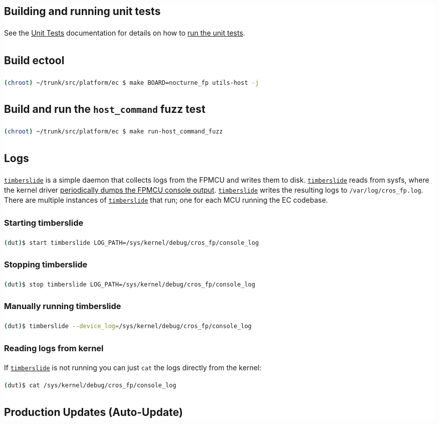 ## Building and running unit tests

See the [Unit Tests] documentation for details on how to [run the unit tests].

## Build ectool

```bash
(chroot) ~/trunk/src/platform/ec $ make BOARD=nocturne_fp utils-host -j
```

## Build and run the `host_command` fuzz test

```bash
(chroot) ~/trunk/src/platform/ec $ make run-host_command_fuzz
```

## Logs

[`timberslide`] is a simple daemon that collects logs from the FPMCU and writes
them to disk. [`timberslide`] reads from sysfs, where the kernel driver
[periodically dumps the FPMCU console output][cros_ec_debugfs]. [`timberslide`]
writes the resulting logs to `/var/log/cros_fp.log`. There are multiple
instances of [`timberslide`] that run; one for each MCU running the EC codebase.

### Starting timberslide

```bash
(dut)$ start timberslide LOG_PATH=/sys/kernel/debug/cros_fp/console_log
```

### Stopping timberslide

```bash
(dut)$ stop timberslide LOG_PATH=/sys/kernel/debug/cros_fp/console_log
```

### Manually running timberslide

```bash
(dut)$ timberslide --device_log=/sys/kernel/debug/cros_fp/console_log
```

### Reading logs from kernel

If [`timberslide`] is not running you can just `cat` the logs directly from the
kernel:

```bash
(dut)$ cat /sys/kernel/debug/cros_fp/console_log
```

## Production Updates (Auto-Update)


[`common/fpsensor`]: https://chromium.googlesource.com/chromiumos/platform/ec/+/master/common/fpsensor/
[`driver/fingerprint`]: https://chromium.googlesource.com/chromiumos/platform/ec/+/master/driver/fingerprint
[`nocturne_fp`]: https://chromium.googlesource.com/chromiumos/platform/ec/+/refs/heads/master/board/nocturne_fp/
[`nami_fp`]: https://chromium.googlesource.com/chromiumos/platform/ec/+/refs/heads/master/board/nami_fp/
[`hatch_fp`]: https://chromium.googlesource.com/chromiumos/platform/ec/+/refs/heads/master/board/hatch_fp/
[`bloonchipper`]: https://chromium.googlesource.com/chromiumos/platform/ec/+/refs/heads/master/board/bloonchipper/
[`dartmonkey`]: https://chromium.googlesource.com/chromiumos/platform/ec/+/refs/heads/master/board/dartmonkey/
[hardware write protection]: ../write_protection.md
[`flash_fp_mcu`]: https://chromium.googlesource.com/chromiumos/platform/ec/+/master/util/flash_fp_mcu
[`stm32mon`]: https://chromium.googlesource.com/chromiumos/platform/ec/+/e1f3f89e7ea7945adddd0c2e6838f5e59856cff2/util/stm32mon.c#14
[`futility`]: https://chromium.googlesource.com/chromiumos/platform/vboot_reference/+/master/futility/
[`sign_official_build.sh`]: https://chromium.googlesource.com/chromiumos/platform/vboot_reference/+/master/scripts/image_signing/sign_official_build.sh
[vboot_key_id]: https://chromium.googlesource.com/chromiumos/platform/vboot_reference/+/e7db36856ce418552637d1981c173d22dfe5bf39/firmware/2lib/include/2id.h#5
[vb2_public_key]: https://chromium.googlesource.com/chromiumos/platform/vboot_reference/+/e7db36856ce418552637d1981c173d22dfe5bf39/firmware/2lib/include/2rsa.h#14
[chatty-firmware-q]: https://groups.google.com/a/google.com/d/msg/chromeos-chatty-firmware/ZSg423wsFPg/26UbdGwjFQAJ
[`fp_updater.sh`]: http://go/cros-fp-updater-nocturne-source
[`bio_fw_updater`]: https://chromium.googlesource.com/chromiumos/platform2/+/refs/heads/master/biod/tools
[`flashrom`]: https://chromium.googlesource.com/chromiumos/third_party/flashrom/
[STM32F412]: https://www.st.com/resource/en/reference_manual/dm00180369.pdf
[STM32H743]: https://www.st.com/resource/en/reference_manual/dm00314099.pdf
[`board/nocturne_fp/dev_key.pem`]: https://chromium.googlesource.com/chromiumos/platform/ec/+/master/board/nocturne_fp/dev_key.pem
[`timberslide`]: https://chromium.googlesource.com/chromiumos/platform2/+/master/timberslide
[cros_ec_debugfs]: https://chromium.googlesource.com/chromiumos/third_party/kernel/+/9db44685934a2e4bc9180ea2de87a6c429672395/drivers/platform/chrome/cros_ec_debugfs.c
[Fingerprint Factory Requirements]: ./fingerprint-factory-requirements.md
[Chromium OS test image]: https://chromium.googlesource.com/chromiumos/platform/factory/+/master/README.md#building-test-image
[Chrome OS Config]: https://chromium.googlesource.com/chromiumos/platform2/+/master/chromeos-config/README.md
[Chrome OS Config fingerprint]: https://chromium.googlesource.com/chromiumos/platform2/+/refs/heads/master/chromeos-config/README.md#fingerprint
[section on testing properties]: https://chromium.googlesource.com/chromiumos/platform2/+/refs/heads/master/chromeos-config/README.md#adding-and-testing-new-properties
[Chrome OS board]: https://chromium.googlesource.com/chromiumos/docs/+/master/developer_guide.md#Select-a-board
[biod chromium-os]: https://chromium.googlesource.com/chromiumos/overlays/chromiumos-overlay/+/4ea72b588af3394cb9fd1c330dcf726472183dfd/virtual/target-chromium-os/target-chromium-os-1.ebuild#154
[hatch make.defaults]: https://chromium.googlesource.com/chromiumos/overlays/board-overlays/+/2f075f0e7ce09d3eb460f3c529da463a6201276c/overlay-hatch/profiles/base/make.defaults#22
[Hatch baseboard `make.defaults`]: https://chrome-internal.googlesource.com/chromeos/overlays/baseboard-hatch-private/+/refs/heads/master/profiles/base/make.defaults#17
[hatch model.yaml]: https://chrome-internal.googlesource.com/chromeos/overlays/overlay-hatch-private/+/master/chromeos-base/chromeos-config-bsp-hatch-private/files/model.yaml
[`ec_extras` attribute]: https://chromium.googlesource.com/chromiumos/platform2/+/refs/heads/master/chromeos-config/README.md#build_targets
[FPMCU_FIRMWARE make.defaults]: https://chromium.googlesource.com/chromiumos/overlays/chromiumos-overlay/+/4ea72b588af3394cb9fd1c330dcf726472183dfd/profiles/base/make.defaults#157
[`USE` flag]: https://devmanual.gentoo.org/general-concepts/use-flags/index.html
[`USE` flags]: https://devmanual.gentoo.org/general-concepts/use-flags/index.html
[biod release firmware]: https://chromium.googlesource.com/chromiumos/overlays/chromiumos-overlay/+/4ea72b588af3394cb9fd1c330dcf726472183dfd/chromeos-base/biod/biod-9999.ebuild#49
[`chromeos-firmware-fpmcu` ebuild]: https://chrome-internal.googlesource.com/chromeos/overlays/chromeos-overlay/+/refs/heads/master/chromeos-base/chromeos-firmware-fpmcu/chromeos-firmware-fpmcu-9999.ebuild
[firmware ebuild]: https://chrome-internal.googlesource.com/chromeos/overlays/chromeos-overlay/+/refs/heads/master/chromeos-base/chromeos-firmware-fpmcu/chromeos-firmware-fpmcu-9999.ebuild#40
[`chromeos-fpmcu-release*` ebuilds]: https://chromium.googlesource.com/chromiumos/overlays/chromiumos-overlay/+/master/sys-firmware
[internal manifest]: https://chromium.googlesource.com/chromiumos/docs/+/master/developer_guide.md#get-the-source-code
[Unit Tests]: ../unit_tests.md
[run the unit tests]: ../unit_tests.md#running
[Measuring Power]: ./fingerprint-dev-for-partners.md#measure-power
[dragonclaw]: ./fingerprint-dev-for-partners.md#fpmcu-dev-board
[FPC 1145]: ../../driver/fingerprint/fpc/libfp/fpc1145_private.h
[FPC 1025]: ../../driver/fingerprint/fpc/bep/fpc1025_private.h
[FPC 1145 Template Size]: https://chromium.googlesource.com/chromiumos/platform/ec/+/127521b109be8aac352e80e319e46ed123360408/driver/fingerprint/fpc/libfp/fpc1145_private.h#46
[FPC 1025 Template Size]: https://chromium.googlesource.com/chromiumos/platform/ec/+/127521b109be8aac352e80e319e46ed123360408/driver/fingerprint/fpc/bep/fpc1025_private.h#44
[Dragonclaw v0.2]: ./fingerprint-dev-for-partners.md#fpmcu-dev-board
[Icetower v0.2]: ./fingerprint-dev-for-partners.md#fpmcu-dev-board
[Nucleo F412ZG]: https://www.digikey.com/en/products/detail/stmicroelectronics/NUCLEO-F412ZG/6137573
[Nucleo H743ZI2]: https://www.digikey.com/en/products/detail/stmicroelectronics/NUCLEO-H743ZI2/10130892
[CBI Info]: https://chromium.googlesource.com/chromiumos/docs/+/HEAD/design_docs/cros_board_info.md
[Chrome OS Config SKU]: https://chromium.googlesource.com/chromiumos/platform2/+/HEAD/chromeos-config/README.md#identity
[Chrome OS Project Configuration]: https://chromium.googlesource.com/chromiumos/config/+/HEAD/README.md
[Starlark]: https://docs.bazel.build/versions/master/skylark/language.html
[`create_fingerprint`]: https://chromium.googlesource.com/chromiumos/config/+/e1fa0d7f56eb3dd6e9378e4326de086ada46b7d3/util/hw_topology.star#444
[Morphius `config.star`]: https://chrome-internal.googlesource.com/chromeos/project/zork/morphius/+/593b657a776ed6b320c826916adc9cd845faf709/config.star#85
[regenerate the config]: https://chromium.googlesource.com/chromiumos/config/+/HEAD/README.md#making-configuration-changes-for-your-project
[`CLFactory`]: https://chromium.googlesource.com/chromiumos/config/+/HEAD/README.md#making-bulk-changes-across-repos